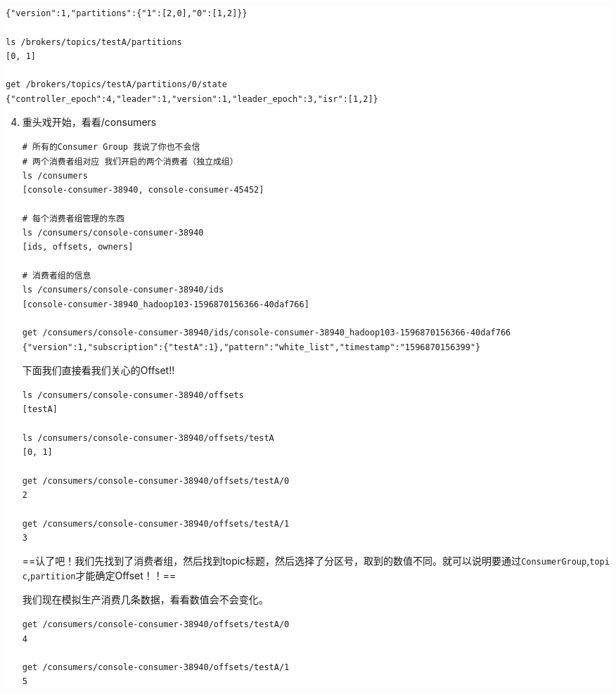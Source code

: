    ```shell
   {"version":1,"partitions":{"1":[2,0],"0":[1,2]}}
   
   ls /brokers/topics/testA/partitions
   [0, 1]
   
   get /brokers/topics/testA/partitions/0/state
   {"controller_epoch":4,"leader":1,"version":1,"leader_epoch":3,"isr":[1,2]}
   ```

    

4. 重头戏开始，看看/consumers

   ```shell
   # 所有的Consumer Group 我说了你也不会信
   # 两个消费者组对应 我们开启的两个消费者（独立成组）
   ls /consumers
   [console-consumer-38940, console-consumer-45452]
   
   # 每个消费者组管理的东西
   ls /consumers/console-consumer-38940
   [ids, offsets, owners]
   
   # 消费者组的信息
   ls /consumers/console-consumer-38940/ids
   [console-consumer-38940_hadoop103-1596870156366-40daf766]
   
   get /consumers/console-consumer-38940/ids/console-consumer-38940_hadoop103-1596870156366-40daf766
   {"version":1,"subscription":{"testA":1},"pattern":"white_list","timestamp":"1596870156399"}
   ```

   下面我们直接看我们关心的Offset!!

   ```shell
   ls /consumers/console-consumer-38940/offsets
   [testA]
   
   ls /consumers/console-consumer-38940/offsets/testA
   [0, 1]
   
   get /consumers/console-consumer-38940/offsets/testA/0
   2
   
   get /consumers/console-consumer-38940/offsets/testA/1
   3
   ```

   ==认了吧！我们先找到了消费者组，然后找到topic标题，然后选择了分区号，取到的数值不同。就可以说明要通过`ConsumerGroup`,`topic`,`partition`才能确定Offset！！==

    

   我们现在模拟生产消费几条数据，看看数值会不会变化。

   ```shell
   get /consumers/console-consumer-38940/offsets/testA/0
   4   
   
   get /consumers/console-consumer-38940/offsets/testA/1
   5
   ```
